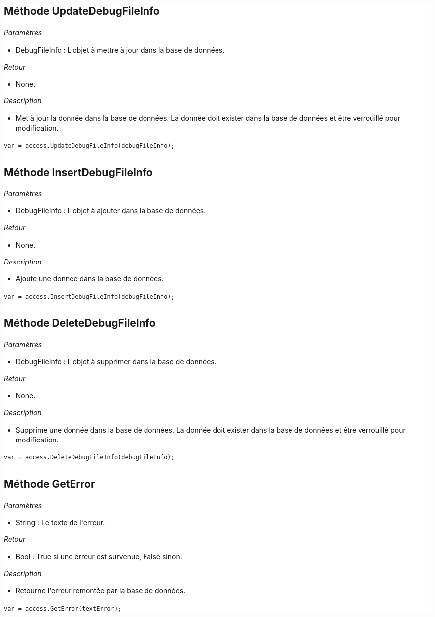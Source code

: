 ## Méthode UpdateDebugFileInfo
*Paramètres*
* DebugFileInfo : L'objet à mettre à jour dans la base de données.

*Retour*
* None.

*Description*
* Met à jour la donnée dans la base de données. La donnée doit exister dans la base de données et être verrouillé pour modification.
```
var = access.UpdateDebugFileInfo(debugFileInfo);
```

## Méthode InsertDebugFileInfo
*Paramètres*
* DebugFileInfo : L'objet à ajouter dans la base de données.

*Retour*
* None.

*Description*
* Ajoute une donnée dans la base de données.
```
var = access.InsertDebugFileInfo(debugFileInfo);
```

## Méthode DeleteDebugFileInfo
*Paramètres*
* DebugFileInfo : L'objet à supprimer dans la base de données.

*Retour*
* None.

*Description*
* Supprime une donnée dans la base de données. La donnée doit exister dans la base de données et être verrouillé pour modification.
```
var = access.DeleteDebugFileInfo(debugFileInfo);
```

## Méthode GetError
*Paramètres*
* String : Le texte de l'erreur.

*Retour*
* Bool : True si une erreur est survenue, False sinon.

*Description*
* Retourne l'erreur remontée par la base de données.
```
var = access.GetError(textError);
```
